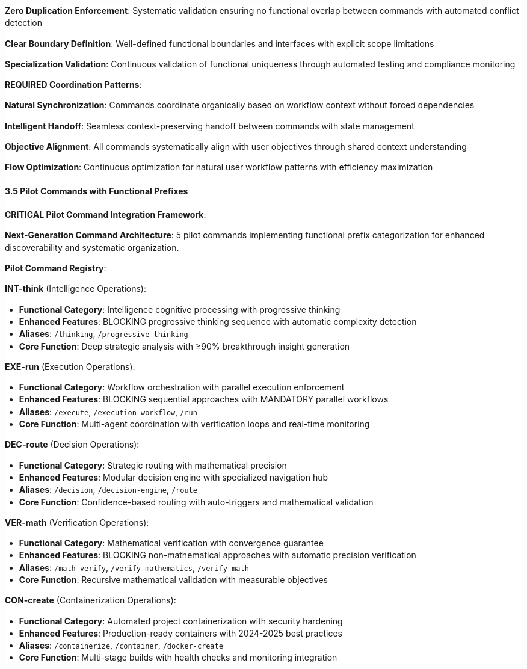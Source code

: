 **Zero Duplication Enforcement**: Systematic validation ensuring no functional overlap between commands with automated conflict detection

**Clear Boundary Definition**: Well-defined functional boundaries and interfaces with explicit scope limitations

**Specialization Validation**: Continuous validation of functional uniqueness through automated testing and compliance monitoring

**REQUIRED Coordination Patterns**:

**Natural Synchronization**: Commands coordinate organically based on workflow context without forced dependencies

**Intelligent Handoff**: Seamless context-preserving handoff between commands with state management

**Objective Alignment**: All commands systematically align with user objectives through shared context understanding

**Flow Optimization**: Continuous optimization for natural user workflow patterns with efficiency maximization

#### **3.5 Pilot Commands with Functional Prefixes**
**CRITICAL Pilot Command Integration Framework**:

**Next-Generation Command Architecture**: 5 pilot commands implementing functional prefix categorization for enhanced discoverability and systematic organization.

**Pilot Command Registry**:

**INT-think** (Intelligence Operations):
- **Functional Category**: Intelligence cognitive processing with progressive thinking
- **Enhanced Features**: BLOCKING progressive thinking sequence with automatic complexity detection
- **Aliases**: `/thinking`, `/progressive-thinking`
- **Core Function**: Deep strategic analysis with ≥90% breakthrough insight generation

**EXE-run** (Execution Operations):
- **Functional Category**: Workflow orchestration with parallel execution enforcement
- **Enhanced Features**: BLOCKING sequential approaches with MANDATORY parallel workflows
- **Aliases**: `/execute`, `/execution-workflow`, `/run`
- **Core Function**: Multi-agent coordination with verification loops and real-time monitoring

**DEC-route** (Decision Operations):
- **Functional Category**: Strategic routing with mathematical precision
- **Enhanced Features**: Modular decision engine with specialized navigation hub
- **Aliases**: `/decision`, `/decision-engine`, `/route`
- **Core Function**: Confidence-based routing with auto-triggers and mathematical validation

**VER-math** (Verification Operations):
- **Functional Category**: Mathematical verification with convergence guarantee
- **Enhanced Features**: BLOCKING non-mathematical approaches with automatic precision verification
- **Aliases**: `/math-verify`, `/verify-mathematics`, `/verify-math`
- **Core Function**: Recursive mathematical validation with measurable objectives

**CON-create** (Containerization Operations):
- **Functional Category**: Automated project containerization with security hardening
- **Enhanced Features**: Production-ready containers with 2024-2025 best practices
- **Aliases**: `/containerize`, `/container`, `/docker-create`
- **Core Function**: Multi-stage builds with health checks and monitoring integration
